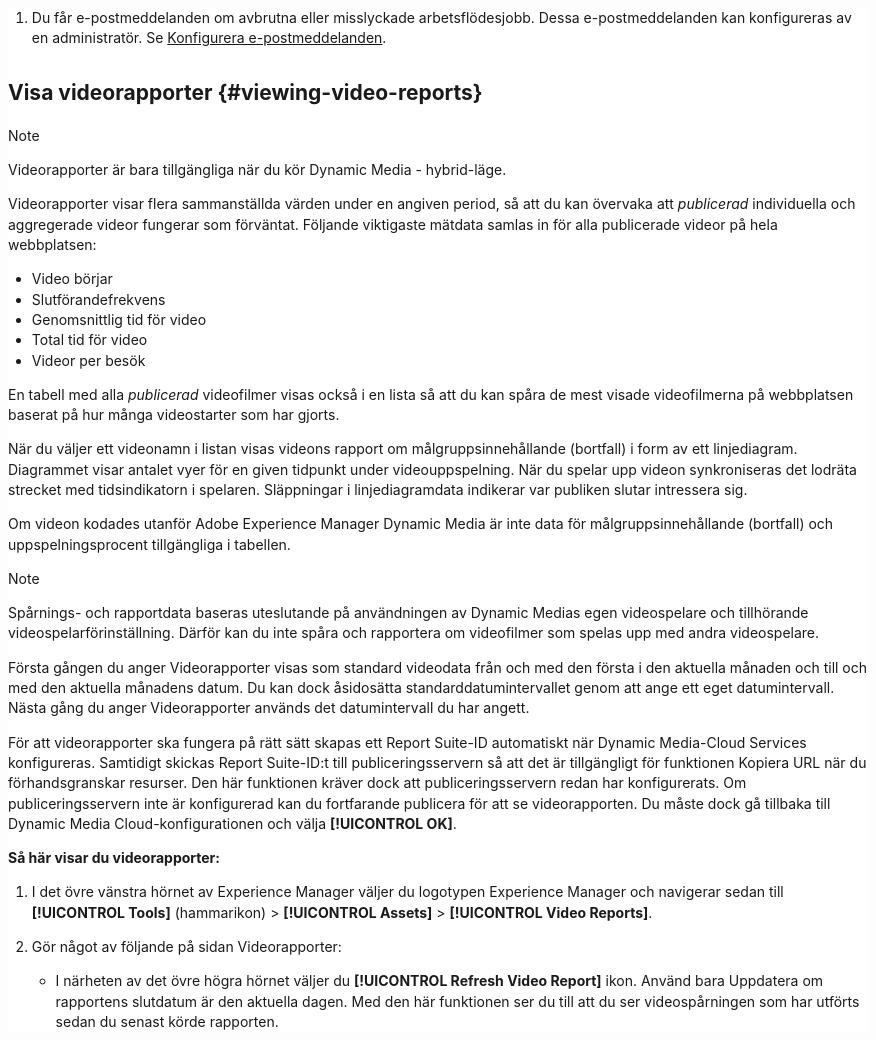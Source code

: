 1. Du får e-postmeddelanden om avbrutna eller misslyckade arbetsflödesjobb. Dessa e-postmeddelanden kan konfigureras av en administratör. Se [Konfigurera e-postmeddelanden](#configuring-e-mail-notifications).



## Visa videorapporter {#viewing-video-reports}

>[!NOTE]
Videorapporter är bara tillgängliga när du kör Dynamic Media - hybrid-läge.

Videorapporter visar flera sammanställda värden under en angiven period, så att du kan övervaka att *publicerad* individuella och aggregerade videor fungerar som förväntat. Följande viktigaste mätdata samlas in för alla publicerade videor på hela webbplatsen:

* Video börjar
* Slutförandefrekvens
* Genomsnittlig tid för video
* Total tid för video
* Videor per besök

En tabell med alla *publicerad* videofilmer visas också i en lista så att du kan spåra de mest visade videofilmerna på webbplatsen baserat på hur många videostarter som har gjorts.

När du väljer ett videonamn i listan visas videons rapport om målgruppsinnehållande (bortfall) i form av ett linjediagram. Diagrammet visar antalet vyer för en given tidpunkt under videouppspelning. När du spelar upp videon synkroniseras det lodräta strecket med tidsindikatorn i spelaren. Släppningar i linjediagramdata indikerar var publiken slutar intressera sig.

Om videon kodades utanför Adobe Experience Manager Dynamic Media är inte data för målgruppsinnehållande (bortfall) och uppspelningsprocent tillgängliga i tabellen.

>[!NOTE]
Spårnings- och rapportdata baseras uteslutande på användningen av Dynamic Medias egen videospelare och tillhörande videospelarförinställning. Därför kan du inte spåra och rapportera om videofilmer som spelas upp med andra videospelare.

Första gången du anger Videorapporter visas som standard videodata från och med den första i den aktuella månaden och till och med den aktuella månadens datum. Du kan dock åsidosätta standarddatumintervallet genom att ange ett eget datumintervall. Nästa gång du anger Videorapporter används det datumintervall du har angett.

För att videorapporter ska fungera på rätt sätt skapas ett Report Suite-ID automatiskt när Dynamic Media-Cloud Services konfigureras. Samtidigt skickas Report Suite-ID:t till publiceringsservern så att det är tillgängligt för funktionen Kopiera URL när du förhandsgranskar resurser. Den här funktionen kräver dock att publiceringsservern redan har konfigurerats. Om publiceringsservern inte är konfigurerad kan du fortfarande publicera för att se videorapporten. Du måste dock gå tillbaka till Dynamic Media Cloud-konfigurationen och välja **[!UICONTROL OK]**.

**Så här visar du videorapporter:**

1. I det övre vänstra hörnet av Experience Manager väljer du logotypen Experience Manager och navigerar sedan till **[!UICONTROL Tools]** (hammarikon) > **[!UICONTROL Assets]** > **[!UICONTROL Video Reports]**.
1. Gör något av följande på sidan Videorapporter:

   * I närheten av det övre högra hörnet väljer du **[!UICONTROL Refresh Video Report]** ikon.
Använd bara Uppdatera om rapportens slutdatum är den aktuella dagen. Med den här funktionen ser du till att du ser videospårningen som har utförts sedan du senast körde rapporten.
